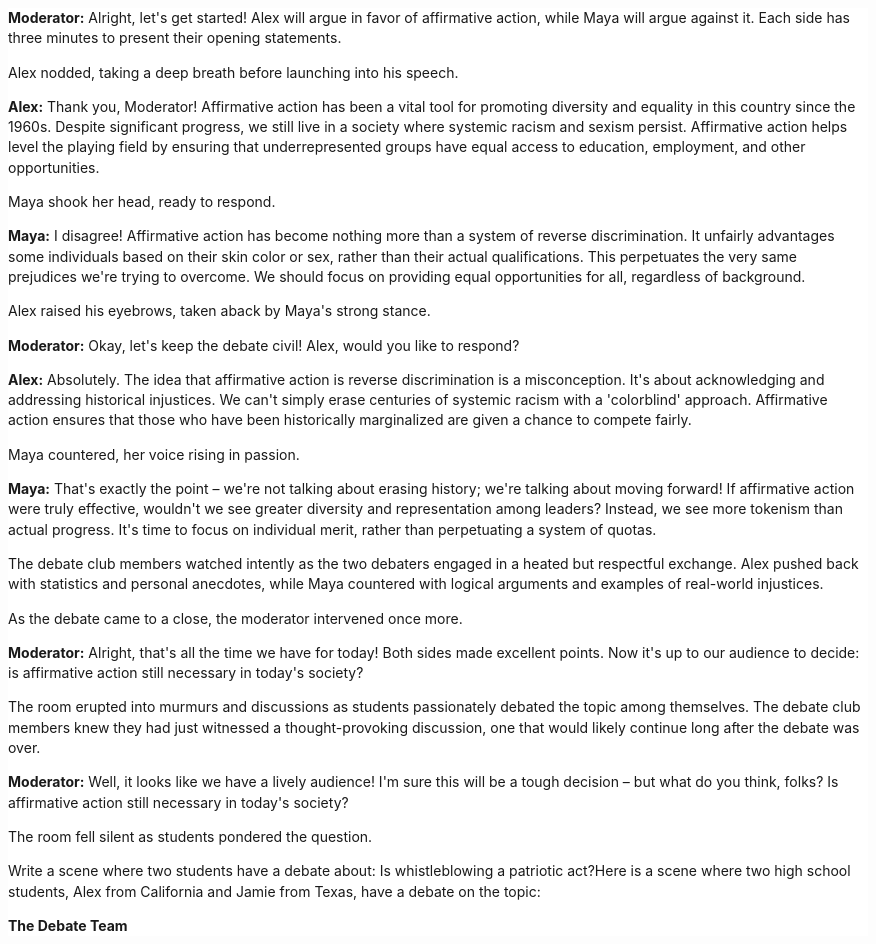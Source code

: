 **Moderator:** Alright, let's get started! Alex will argue in favor of affirmative action, while Maya will argue against it. Each side has three minutes to present their opening statements.

Alex nodded, taking a deep breath before launching into his speech.

**Alex:** Thank you, Moderator! Affirmative action has been a vital tool for promoting diversity and equality in this country since the 1960s. Despite significant progress, we still live in a society where systemic racism and sexism persist. Affirmative action helps level the playing field by ensuring that underrepresented groups have equal access to education, employment, and other opportunities.

Maya shook her head, ready to respond.

**Maya:** I disagree! Affirmative action has become nothing more than a system of reverse discrimination. It unfairly advantages some individuals based on their skin color or sex, rather than their actual qualifications. This perpetuates the very same prejudices we're trying to overcome. We should focus on providing equal opportunities for all, regardless of background.

Alex raised his eyebrows, taken aback by Maya's strong stance.

**Moderator:** Okay, let's keep the debate civil! Alex, would you like to respond?

**Alex:** Absolutely. The idea that affirmative action is reverse discrimination is a misconception. It's about acknowledging and addressing historical injustices. We can't simply erase centuries of systemic racism with a 'colorblind' approach. Affirmative action ensures that those who have been historically marginalized are given a chance to compete fairly.

Maya countered, her voice rising in passion.

**Maya:** That's exactly the point – we're not talking about erasing history; we're talking about moving forward! If affirmative action were truly effective, wouldn't we see greater diversity and representation among leaders? Instead, we see more tokenism than actual progress. It's time to focus on individual merit, rather than perpetuating a system of quotas.

The debate club members watched intently as the two debaters engaged in a heated but respectful exchange. Alex pushed back with statistics and personal anecdotes, while Maya countered with logical arguments and examples of real-world injustices.

As the debate came to a close, the moderator intervened once more.

**Moderator:** Alright, that's all the time we have for today! Both sides made excellent points. Now it's up to our audience to decide: is affirmative action still necessary in today's society?

The room erupted into murmurs and discussions as students passionately debated the topic among themselves. The debate club members knew they had just witnessed a thought-provoking discussion, one that would likely continue long after the debate was over.

**Moderator:** Well, it looks like we have a lively audience! I'm sure this will be a tough decision – but what do you think, folks? Is affirmative action still necessary in today's society?

The room fell silent as students pondered the question.
<end>

Write a scene where two students have a debate about: Is whistleblowing a patriotic act?<start>Here is a scene where two high school students, Alex from California and Jamie from Texas, have a debate on the topic:

**The Debate Team**
